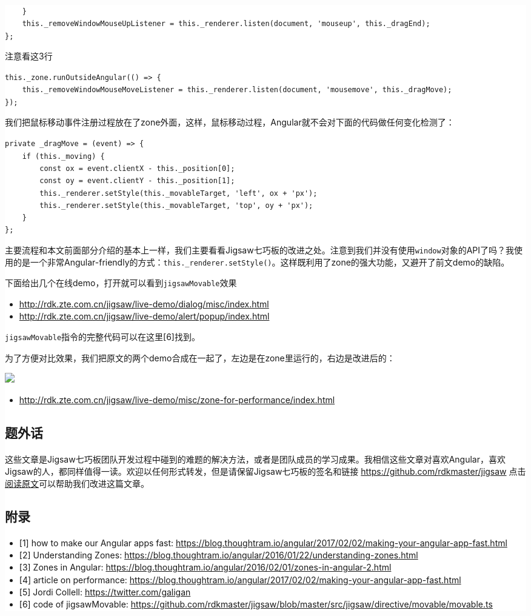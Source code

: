 ```
    }
    this._removeWindowMouseUpListener = this._renderer.listen(document, 'mouseup', this._dragEnd);
};
```

注意看这3行

```
this._zone.runOutsideAngular(() => {
    this._removeWindowMouseMoveListener = this._renderer.listen(document, 'mousemove', this._dragMove);
});
```

我们把鼠标移动事件注册过程放在了zone外面，这样，鼠标移动过程，Angular就不会对下面的代码做任何变化检测了：

```
private _dragMove = (event) => {
    if (this._moving) {
        const ox = event.clientX - this._position[0];
        const oy = event.clientY - this._position[1];
        this._renderer.setStyle(this._movableTarget, 'left', ox + 'px');
        this._renderer.setStyle(this._movableTarget, 'top', oy + 'px');
    }
};
```

主要流程和本文前面部分介绍的基本上一样，我们主要看看Jigsaw七巧板的改进之处。注意到我们并没有使用`window`对象的API了吗？我使用的是一个非常Angular-friendly的方式：`this._renderer.setStyle()`。这样既利用了zone的强大功能，又避开了前文demo的缺陷。

下面给出几个在线demo，打开就可以看到`jigsawMovable`效果
- <http://rdk.zte.com.cn/jigsaw/live-demo/dialog/misc/index.html>
- <http://rdk.zte.com.cn/jigsaw/live-demo/alert/popup/index.html>

`jigsawMovable`指令的完整代码可以在这里[6]找到。

为了方便对比效果，我们把原文的两个demo合成在一起了，左边是在zone里运行的，右边是改进后的：

![](compare.png)

- <http://rdk.zte.com.cn/jigsaw/live-demo/misc/zone-for-performance/index.html>


## 题外话
这些文章是Jigsaw七巧板团队开发过程中碰到的难题的解决方法，或者是团队成员的学习成果。我相信这些文章对喜欢Angular，喜欢Jigsaw的人，都同样值得一读。欢迎以任何形式转发，但是请保留Jigsaw七巧板的签名和链接 <https://github.com/rdkmaster/jigsaw> 点击[阅读原文](https://github.com/rdkmaster/jigsaw/blob/master/docs/using-zones-in-angular-for-better-performance/index.md)可以帮助我们改进这篇文章。


## 附录
- [1] how to make our Angular apps fast: <https://blog.thoughtram.io/angular/2017/02/02/making-your-angular-app-fast.html>
- [2] Understanding Zones: <https://blog.thoughtram.io/angular/2016/01/22/understanding-zones.html>
- [3] Zones in Angular: <https://blog.thoughtram.io/angular/2016/02/01/zones-in-angular-2.html>
- [4] article on performance: <https://blog.thoughtram.io/angular/2017/02/02/making-your-angular-app-fast.html>
- [5] Jordi Collell: <https://twitter.com/galigan>
- [6] code of jigsawMovable: <https://github.com/rdkmaster/jigsaw/blob/master/src/jigsaw/directive/movable/movable.ts>